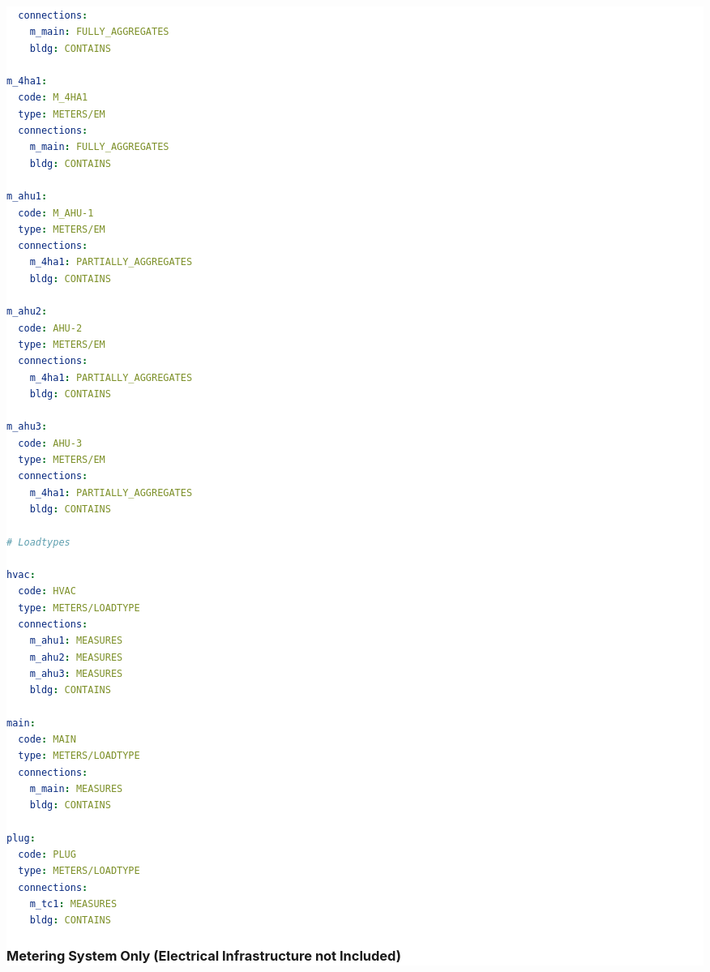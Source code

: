 ``` yaml
  connections:
    m_main: FULLY_AGGREGATES
    bldg: CONTAINS

m_4ha1:
  code: M_4HA1
  type: METERS/EM
  connections:
    m_main: FULLY_AGGREGATES
    bldg: CONTAINS

m_ahu1:
  code: M_AHU-1
  type: METERS/EM
  connections:
    m_4ha1: PARTIALLY_AGGREGATES
    bldg: CONTAINS

m_ahu2:
  code: AHU-2
  type: METERS/EM
  connections:
    m_4ha1: PARTIALLY_AGGREGATES
    bldg: CONTAINS

m_ahu3:
  code: AHU-3
  type: METERS/EM
  connections:
    m_4ha1: PARTIALLY_AGGREGATES
    bldg: CONTAINS

# Loadtypes

hvac:
  code: HVAC
  type: METERS/LOADTYPE
  connections:
    m_ahu1: MEASURES
    m_ahu2: MEASURES
    m_ahu3: MEASURES
    bldg: CONTAINS

main:
  code: MAIN
  type: METERS/LOADTYPE
  connections:
    m_main: MEASURES
    bldg: CONTAINS

plug:
  code: PLUG
  type: METERS/LOADTYPE
  connections:
    m_tc1: MEASURES
    bldg: CONTAINS

```
### Metering System Only (Electrical Infrastructure not Included)

